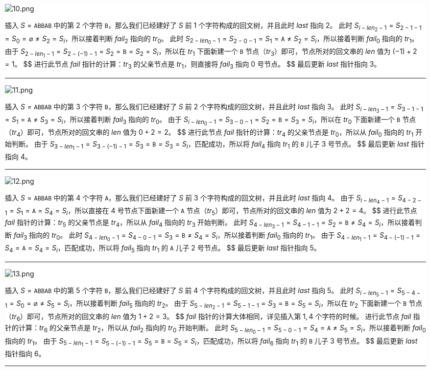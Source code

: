 
![10.png](https://pic-bed-dam.pages.dev/posts/回文树（PAM）的学习笔记/10.png)

插入 $S=\texttt{ABBAB}$ 中的第 $2$ 个字符 $\texttt{B}$，那么我们已经建好了 $S$ 前 $1$ 个字符构成的回文树，并且此时 $last$ 指向 $2$。
此时 ${S_{i-len_2-1}=S_{2-1-1}=S_0=\varnothing \neq S_2=S_i}$，所以接着判断 $fail_2$ 指向的 $tr_0$。
此时 ${S_{2-len_0-1}=S_{2-0-1}=S_1=\texttt{A} \neq S_2=S_i}$，所以接着判断 $fail_0$ 指向的 $tr_1$。
由于 ${S_{2-len_1-1}=S_{2-(-1)-1}=S_2=\texttt{B}=S_2=S_i}$，所以在 $tr_1$ 下面新建一个 $\texttt{B}$ 节点（$tr_3$）即可，节点所对的回文串的 $len$ 值为 $(-1)+2=1$。
$$\$$
进行此节点 $fail$ 指针的计算：$tr_3$ 的父亲节点是 $tr_1$，则直接将 $fail_3$ 指向 $0$ 号节点。
$$\$$
最后更新 $last$ 指针指向 $3$。

---

![11.png](https://pic-bed-dam.pages.dev/posts/回文树（PAM）的学习笔记/11.png)

插入 $S=\texttt{ABBAB}$ 中的第 $3$ 个字符 $\texttt{B}$，那么我们已经建好了 $S$ 前 $2$ 个字符构成的回文树，并且此时 $last$ 指向 $3$。
此时 ${S_{i-len_3-1}=S_{3-1-1}=S_1=\texttt{A} \neq S_3=S_i}$，所以接着判断 $fail_3$ 指向的 $tr_0$。
由于 ${S_{i-len_0-1}=S_{3-0-1}=S_2=\texttt{B}=S_3=S_i}$，所以在 $tr_0$ 下面新建一个 $\texttt{B}$ 节点（$tr_4$）即可，节点所对的回文串的 $len$ 值为 $0+2=2$。
$$\$$
进行此节点 $fail$ 指针的计算：$tr_4$ 的父亲节点是 $tr_0$，所以从 $fail_0$ 指向的 $tr_1$ 开始判断。
由于 $S_{3-len_1-1}=S_{3-(-1)-1}=S_3=\texttt{B}=S_3=S_i$，匹配成功，所以将 $fail_4$ 指向 $tr_1$ 的 $\texttt{B}$ 儿子 $3$ 号节点。
$$\$$
最后更新 $last$ 指针指向 $4$。

---

![12.png](https://pic-bed-dam.pages.dev/posts/回文树（PAM）的学习笔记/12.png)

插入 $S=\texttt{ABBAB}$ 中的第 $4$ 个字符 $\texttt{A}$，那么我们已经建好了 $S$ 前 $3$ 个字符构成的回文树，并且此时 $last$ 指向 $4$。
由于 ${S_{i-len_4-1}=S_{4-2-1}=S_1=\texttt{A}=S_4=S_i}$，所以直接在 $4$ 号节点下面新建一个 $\texttt{A}$ 节点（$tr_5$）即可，节点所对的回文串的 $len$ 值为 $2+2=4$。
$$\$$
进行此节点 $fail$ 指针的计算：$tr_5$ 的父亲节点是 $tr_4$，所以从 $fail_4$ 指向的 $tr_3$ 开始判断。
此时 ${S_{4-len_3-1}=S_{4-1-1}=S_2=\texttt{B} \neq S_4=S_i}$，所以接着判断 $fail_3$ 指向的 $tr_0$。
此时 ${S_{4-len_0-1}=S_{4-0-1}=S_3=\texttt{B} \neq S_4=S_i}$，所以接着判断 $fail_0$ 指向的 $tr_1$。
由于 ${S_{4-len_1-1}=S_{4-(-1)-1}=S_4=\texttt{A}=S_4=S_i}$，匹配成功，所以将 $fail_5$ 指向 $tr_1$ 的 $\texttt{A}$ 儿子 $2$ 号节点。
$$\$$
最后更新 $last$ 指针指向 $5$。

---

![13.png](https://pic-bed-dam.pages.dev/posts/回文树（PAM）的学习笔记/13.png)

插入 $S=\texttt{ABBAB}$ 中的第 $5$ 个字符 $\texttt{B}$，那么我们已经建好了 $S$ 前 $4$ 个字符构成的回文树，并且此时 $last$ 指向 $5$。
此时 ${S_{i-len_5-1}=S_{5-4-1}=S_0=\varnothing \neq S_5=S_i}$，所以接着判断 $fail_5$ 指向的 $tr_2$。
由于 ${S_{5-len_2-1}=S_{5-1-1}=S_3=\texttt{B}=S_5=S_i}$，所以在 $tr_2$ 下面新建一个 $\texttt{B}$ 节点（$tr_6$）即可，节点所对的回文串的 $len$ 值为 $1+2=3$。
$$\$$
$fail$ 指针的计算大体相同，详见插入第 $1,4$ 个字符的时候。
进行此节点 $fail$ 指针的计算：$tr_6$ 的父亲节点是 $tr_2$，所以从 $fail_2$ 指向的 $tr_0$ 开始判断。
此时 ${S_{5-len_0-1}=S_{5-0-1}=S_4=\texttt{A} \neq S_5=S_i}$，所以接着判断 $fail_0$ 指向的 $tr_1$。
由于 ${S_{5-len_1-1}=S_{5-(-1)-1}=S_5=\texttt{B}=S_5=S_i}$，匹配成功，所以将 $fail_6$ 指向 $tr_1$ 的 $\texttt{B}$ 儿子 $3$ 号节点。
$$\$$
最后更新 $last$ 指针指向 $6$。

---